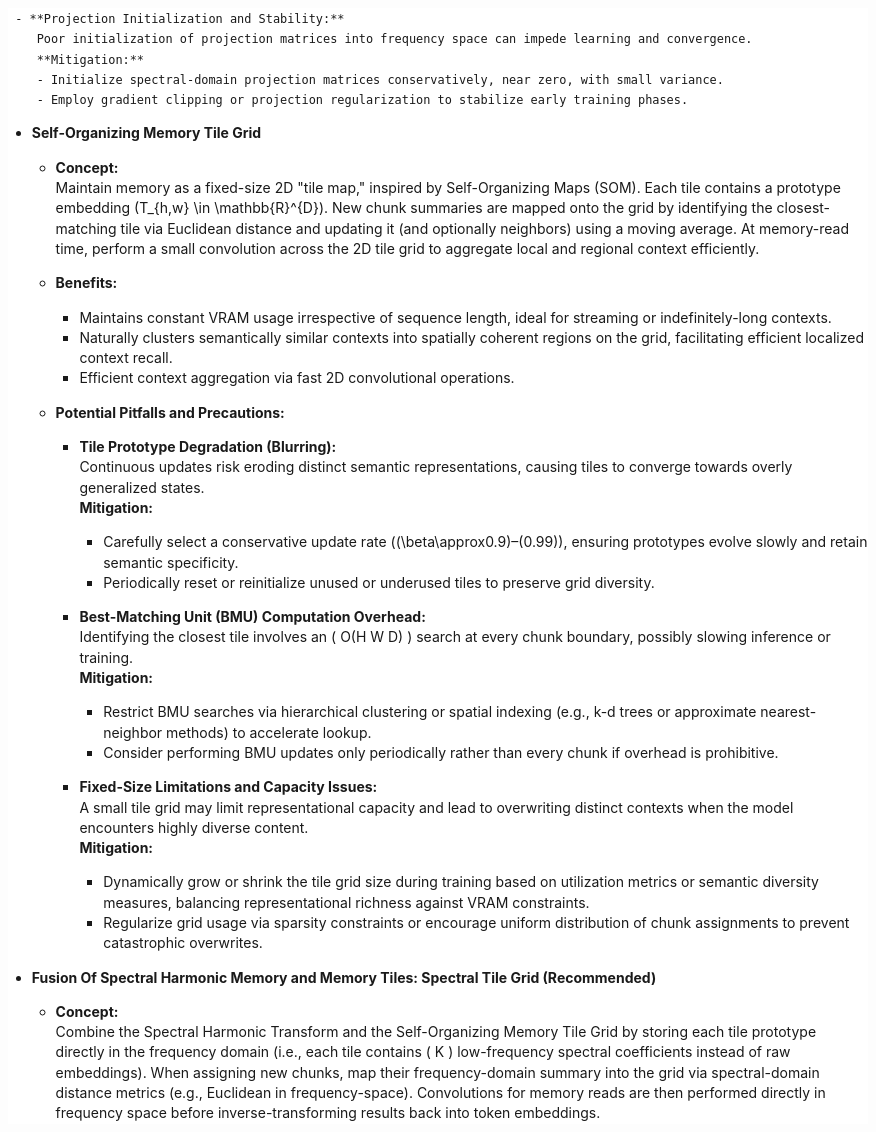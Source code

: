      - **Projection Initialization and Stability:**  
        Poor initialization of projection matrices into frequency space can impede learning and convergence.  
        **Mitigation:**  
        - Initialize spectral-domain projection matrices conservatively, near zero, with small variance.
        - Employ gradient clipping or projection regularization to stabilize early training phases.

* **Self-Organizing Memory Tile Grid**
    * **Concept:**  
Maintain memory as a fixed-size 2D "tile map," inspired by Self-Organizing Maps (SOM). Each tile contains a prototype embedding \(T_{h,w} \in \mathbb{R}^{D}\). New chunk summaries are mapped onto the grid by identifying the closest-matching tile via Euclidean distance and updating it (and optionally neighbors) using a moving average. At memory-read time, perform a small convolution across the 2D tile grid to aggregate local and regional context efficiently.

    * **Benefits:**  
      - Maintains constant VRAM usage irrespective of sequence length, ideal for streaming or indefinitely-long contexts.
      - Naturally clusters semantically similar contexts into spatially coherent regions on the grid, facilitating efficient localized context recall.
      - Efficient context aggregation via fast 2D convolutional operations.

    * **Potential Pitfalls and Precautions:**  
      - **Tile Prototype Degradation (Blurring):**  
        Continuous updates risk eroding distinct semantic representations, causing tiles to converge towards overly generalized states.  
        **Mitigation:**  
        - Carefully select a conservative update rate (\(\beta\approx0.9\)–\(0.99\)), ensuring prototypes evolve slowly and retain semantic specificity.
        - Periodically reset or reinitialize unused or underused tiles to preserve grid diversity.

      - **Best-Matching Unit (BMU) Computation Overhead:**  
        Identifying the closest tile involves an \( O(H W D) \) search at every chunk boundary, possibly slowing inference or training.  
        **Mitigation:**  
        - Restrict BMU searches via hierarchical clustering or spatial indexing (e.g., k-d trees or approximate nearest-neighbor methods) to accelerate lookup.
        - Consider performing BMU updates only periodically rather than every chunk if overhead is prohibitive.

      - **Fixed-Size Limitations and Capacity Issues:**  
        A small tile grid may limit representational capacity and lead to overwriting distinct contexts when the model encounters highly diverse content.  
        **Mitigation:**  
        - Dynamically grow or shrink the tile grid size during training based on utilization metrics or semantic diversity measures, balancing representational richness against VRAM constraints.
        - Regularize grid usage via sparsity constraints or encourage uniform distribution of chunk assignments to prevent catastrophic overwrites.

* **Fusion Of Spectral Harmonic Memory and Memory Tiles: Spectral Tile Grid (Recommended)**
    * **Concept:**  
      Combine the Spectral Harmonic Transform and the Self-Organizing Memory Tile Grid by storing each tile prototype directly in the frequency domain (i.e., each tile contains \( K \) low-frequency spectral coefficients instead of raw embeddings). When assigning new chunks, map their frequency-domain summary into the grid via spectral-domain distance metrics (e.g., Euclidean in frequency-space). Convolutions for memory reads are then performed directly in frequency space before inverse-transforming results back into token embeddings.
